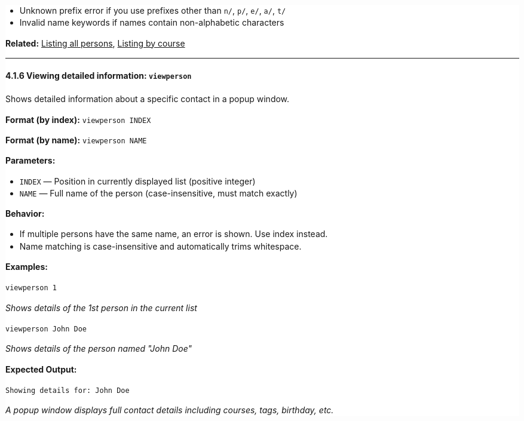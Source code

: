 * Unknown prefix error if you use prefixes other than `n/`, `p/`, `e/`, `a/`, `t/`
* Invalid name keywords if names contain non-alphabetic characters

**Related:** [Listing all persons](#414-listing-all-persons-list-or-ls), [Listing by course](#432-listing-persons-in-a-course-list-ccourse_code)

---

#### 4.1.6 Viewing detailed information: `viewperson`

Shows detailed information about a specific contact in a popup window.

**Format (by index):** `viewperson INDEX`

**Format (by name):** `viewperson NAME`

**Parameters:**

* `INDEX` — Position in currently displayed list (positive integer)
* `NAME` — Full name of the person (case-insensitive, must match exactly)

**Behavior:**

* If multiple persons have the same name, an error is shown. Use index instead.
* Name matching is case-insensitive and automatically trims whitespace.

**Examples:**

```
viewperson 1
```
*Shows details of the 1st person in the current list*

```
viewperson John Doe
```
*Shows details of the person named "John Doe"*

**Expected Output:**
```
Showing details for: John Doe
```
*A popup window displays full contact details including courses, tags, birthday, etc.*
